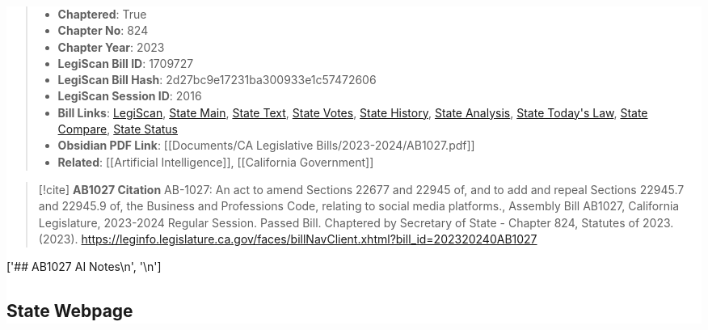 >- **Chaptered**: True
>- **Chapter No**: 824
>- **Chapter Year**: 2023
>- **LegiScan Bill ID**: 1709727
>- **LegiScan Bill Hash**: 2d27bc9e17231ba300933e1c57472606
>- **LegiScan Session ID**: 2016
>- **Bill Links**: [LegiScan](https://legiscan.com/CA/bill/AB1027/2023), [State Main](https://leginfo.legislature.ca.gov/faces/billNavClient.xhtml?bill_id=202320240AB1027), [State Text](https://leginfo.legislature.ca.gov/faces/billTextClient.xhtml?bill_id=202320240AB1027), [State Votes](https://leginfo.legislature.ca.gov/faces/billVotesClient.xhtml?bill_id=202320240AB1027), [State History](https://leginfo.legislature.ca.gov/faces/billHistoryClient.xhtml?bill_id=202320240AB1027), [State Analysis](https://leginfo.legislature.ca.gov/faces/billAnalysisClient.xhtml?bill_id=202320240AB1027), [State Today's Law](https://leginfo.legislature.ca.gov/faces/billCompareClient.xhtml?bill_id=202320240AB1027&showamends=false), [State Compare](https://leginfo.legislature.ca.gov/faces/billVersionsCompareClient.xhtml?bill_id=202320240AB1027), [State Status](https://leginfo.legislature.ca.gov/faces/billStatusClient.xhtml?bill_id=202320240AB1027)
>- **Obsidian PDF Link**: [[Documents/CA Legislative Bills/2023-2024/AB1027.pdf]]
>- **Related**: [[Artificial Intelligence]], [[California Government]]

>[!cite] **AB1027 Citation**
> AB-1027: An act to amend Sections 22677 and 22945 of, and to add and repeal Sections 22945.7 and 22945.9 of, the Business and Professions Code, relating to social media platforms., Assembly Bill AB1027, California Legislature, 2023-2024 Regular Session. Passed Bill. Chaptered by Secretary of State - Chapter 824, Statutes of 2023. (2023). https://leginfo.legislature.ca.gov/faces/billNavClient.xhtml?bill_id=202320240AB1027


['## AB1027 AI Notes\n', '\n']

## State Webpage

<iframe src="https://leginfo.legislature.ca.gov/faces/billNavClient.xhtml?bill_id=202320240AB1027" allow="fullscreen" allowfullscreen="" style="height: 100%;width:100%;aspect-ratio: 16/ 10;"</iframe>
